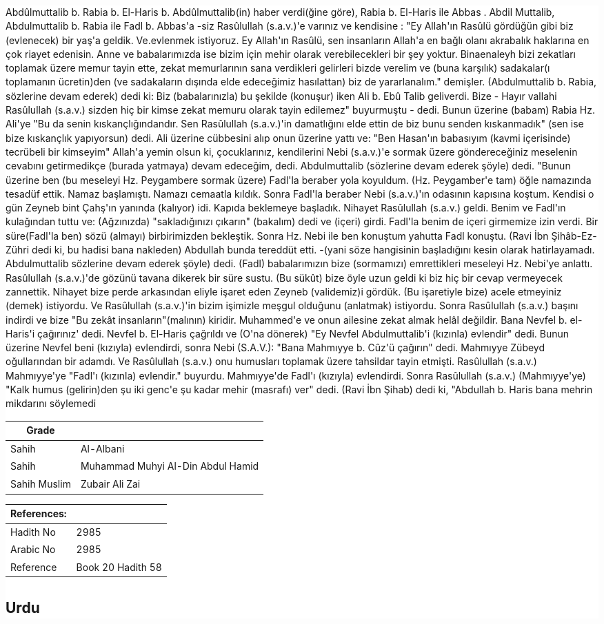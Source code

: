 
<div dir="ltr" lang="tr" style={{fontSize:'larger',backgroundColor:'#f8f9fa',padding:20}}>
Abdûlmuttalib b. Rabia b. El-Haris b. Abdûlmuttalib(in) haber verdi(ğine göre), Rabia b. El-Haris ile Abbas . Abdil Muttalib, Abdulmuttalib b. Rabia ile Fadl b. Abbas'a -siz Rasûlullah (s.a.v.)'e varınız ve kendisine : "Ey Allah'ın Rasûlü gördüğün gibi biz (evlenecek) bir yaş'a geldik. Ve.evlenmek istiyoruz. Ey Allah'ın Rasûlü, sen insanların Allah'a en bağlı olanı akrabalık haklarına en çok riayet edenisin. Anne ve babalarımızda ise bizim için mehir olarak verebilecekleri bir şey yoktur. Binaenaleyh bizi zekatları toplamak üzere memur tayin ette, zekat memurlarının sana verdikleri gelirleri bizde verelim ve (buna karşılık) sadakalar(ı toplamanın ücretin)den (ve sadakaların dışında elde edeceğimiz hasılattan) biz de yararlanalım." demişler. (Abdulmuttalib b. Rabia, sözlerine devam ederek) dedi ki: Biz (babalarınızla) bu şekilde (konuşur) iken Ali b. Ebû Talib geliverdi. Bize - Hayır vallahi Rasûlullah (s.a.v.) sizden hiç bir kimse zekat memuru olarak tayin edilemez" buyurmuştu - dedi. Bunun üzerine (babam) Rabia Hz. Ali'ye "Bu da senin kıskançlığındandır. Sen Rasûlullah (s.a.v.)'in damatlığını elde ettin de biz bunu senden kıskanmadık" (sen ise bize kıskançlık yapıyorsun) dedi. Ali üzerine cübbesini alıp onun üzerine yattı ve: "Ben Hasan'ın babasıyım (kavmi içerisinde) tecrübeli bir kimseyim" Allah'a yemin olsun ki, çocuklarınız, kendilerini Nebi (s.a.v.)'e sormak üzere göndereceğiniz meselenin cevabını getirmedikçe (burada yatmaya) devam edeceğim, dedi. Abdulmuttalib (sözlerine devam ederek şöyle) dedi. "Bunun üzerine ben (bu meseleyi Hz. Pey­gambere sormak üzere) Fadl'la beraber yola koyuldum. (Hz. Peygamber'e tam) öğle namazında tesadüf ettik. Namaz başlamıştı. Namazı cemaatla kıldık. Sonra Fadl'la beraber Nebi (s.a.v.)'ın odasının kapısına koştum. Kendisi o gün Zeyneb bint Çahş'ın yanında (kalıyor) idi. Kapıda beklemeye başladık. Nihayet Rasûlullah (s.a.v.) geldi. Benim ve Fadl'ın kulağından tuttu ve: (Ağzınızda) "sakladığınızı çıkarın" (bakalım) dedi ve (içeri) girdi. Fadl'la benim de içeri girmemize izin verdi. Bir süre(Fadl'la ben) sözü (almayı) birbirimizden bekleştik. Sonra Hz. Nebi ile ben konuştum yahutta Fadl konuştu. (Ravi İbn Şihâb-Ez-Zühri dedi ki, bu hadisi bana nakleden) Abdullah bunda tereddüt etti. -(yani söze hangisinin başladığını kesin olarak hatirlayamadı. Abdulmuttalib sözlerine devam ederek şöyle) dedi. (Fadl) babalarımızın bize (sormamızı) emrettikleri meseleyi Hz. Nebi'ye anlattı. Rasûlullah (s.a.v.)'de gözünü tavana dikerek bir süre sustu. (Bu sükût) bize öyle uzun geldi ki biz hiç bir cevap vermeyecek zannettik. Nihayet bize perde arkasından eliyle işaret eden Zeyneb (validemiz)i gördük. (Bu işaretiyle bize) acele etmeyiniz (demek) istiyordu. Ve Rasûlullah (s.a.v.)'in bizim işimizle meşgul olduğunu (anlatmak) istiyordu. Sonra Rasûlullah (s.a.v.) başını indirdi ve bize "Bu zekât insanların"(malının) kiridir. Muhammed'e ve onun ailesine zekat almak helâl değildir. Bana Nevfel b. el-Haris'i çağırınız' dedi. Nevfel b. El-Haris çağrıldı ve (O'na dönerek) "Ey Nevfel Abdulmuttalib'i (kızınla) evlendir" dedi. Bunun üzerine Nevfel beni (kızıyla) evlendirdi, sonra Nebi (S.A.V.): "Bana Mahmıyye b. Cûz'ü çağırın" dedi. Mahmıyye Zübeyd oğullarından bir adamdı. Ve Rasûlullah (s.a.v.) onu humusları toplamak üzere tahsildar tayin etmişti. Rasûlullah (s.a.v.) Mahmıyye'ye "Fadl'ı (kızınla) evlendir." buyurdu. Mahmıyye'de Fadl'ı (kızıyla) evlendirdi. Sonra Rasûlullah (s.a.v.) (Mahmıyye'ye) "Kalk humus (gelirin)den şu iki genc'e şu kadar mehir (masrafı) ver" dedi. (Ravi İbn Şihab) dedi ki, "Abdullah b. Haris bana mehrin mikdarını söylemedi
</div>
<div style={{backgroundColor:'#f8f9fa',padding:20, marginBottom: 10}}><table> <thead> <tr> <th>Grade</th> <th></th> </tr> </thead> <tbody> <tr><td>Sahih</td><td>Al-Albani</td></tr><tr><td>Sahih</td><td>Muhammad Muhyi Al-Din Abdul Hamid</td></tr><tr><td>Sahih Muslim</td><td>Zubair Ali Zai</td></tr></tbody></table><table> <thead> <tr> <th>References:</th> <th></th> </tr> </thead> <tbody><tr><td>Hadith No</td><td>2985</td></tr><tr><td>Arabic No</td><td>2985</td></tr><tr><td>Reference</td><td>Book 20 Hadith 58</td></tr></tbody></table></div>

## Urdu


<div dir="rtl" lang="ur" style={{fontSize:'larger',backgroundColor:'#f8f9fa',padding:20}}>